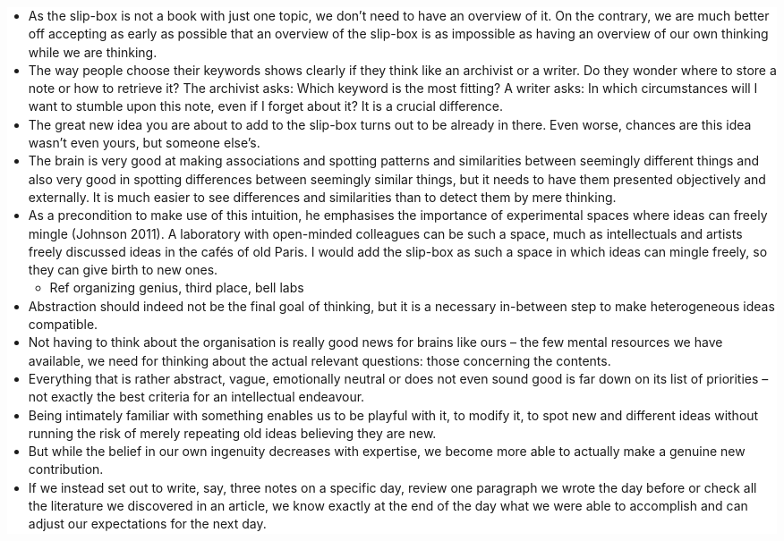 - As the slip-box is not a book with just one topic, we don’t need to have an overview of it. On the contrary, we are much better off accepting as early as possible that an overview of the slip-box is as impossible as having an overview of our own thinking while we are thinking.
- The way people choose their keywords shows clearly if they think like an archivist or a writer. Do they wonder where to store a note or how to retrieve it? The archivist asks: Which keyword is the most fitting? A writer asks: In which circumstances will I want to stumble upon this note, even if I forget about it? It is a crucial difference.
- The great new idea you are about to add to the slip-box turns out to be already in there. Even worse, chances are this idea wasn’t even yours, but someone else’s.
- The brain is very good at making associations and spotting patterns and similarities between seemingly different things and also very good in spotting differences between seemingly similar things, but it needs to have them presented objectively and externally. It is much easier to see differences and similarities than to detect them by mere thinking.
- As a precondition to make use of this intuition, he emphasises the importance of experimental spaces where ideas can freely mingle (Johnson 2011). A laboratory with open-minded colleagues can be such a space, much as intellectuals and artists freely discussed ideas in the cafés of old Paris. I would add the slip-box as such a space in which ideas can mingle freely, so they can give birth to new ones.
    - Ref organizing genius, third place, bell labs
- Abstraction should indeed not be the final goal of thinking, but it is a necessary in-between step to make heterogeneous ideas compatible.
- Not having to think about the organisation is really good news for brains like ours – the few mental resources we have available, we need for thinking about the actual relevant questions: those concerning the contents.
- Everything that is rather abstract, vague, emotionally neutral or does not even sound good is far down on its list of priorities – not exactly the best criteria for an intellectual endeavour.
- Being intimately familiar with something enables us to be playful with it, to modify it, to spot new and different ideas without running the risk of merely repeating old ideas believing they are new.
- But while the belief in our own ingenuity decreases with expertise, we become more able to actually make a genuine new contribution.
- If we instead set out to write, say, three notes on a specific day, review one paragraph we wrote the day before or check all the literature we discovered in an article, we know exactly at the end of the day what we were able to accomplish and can adjust our expectations for the next day.
